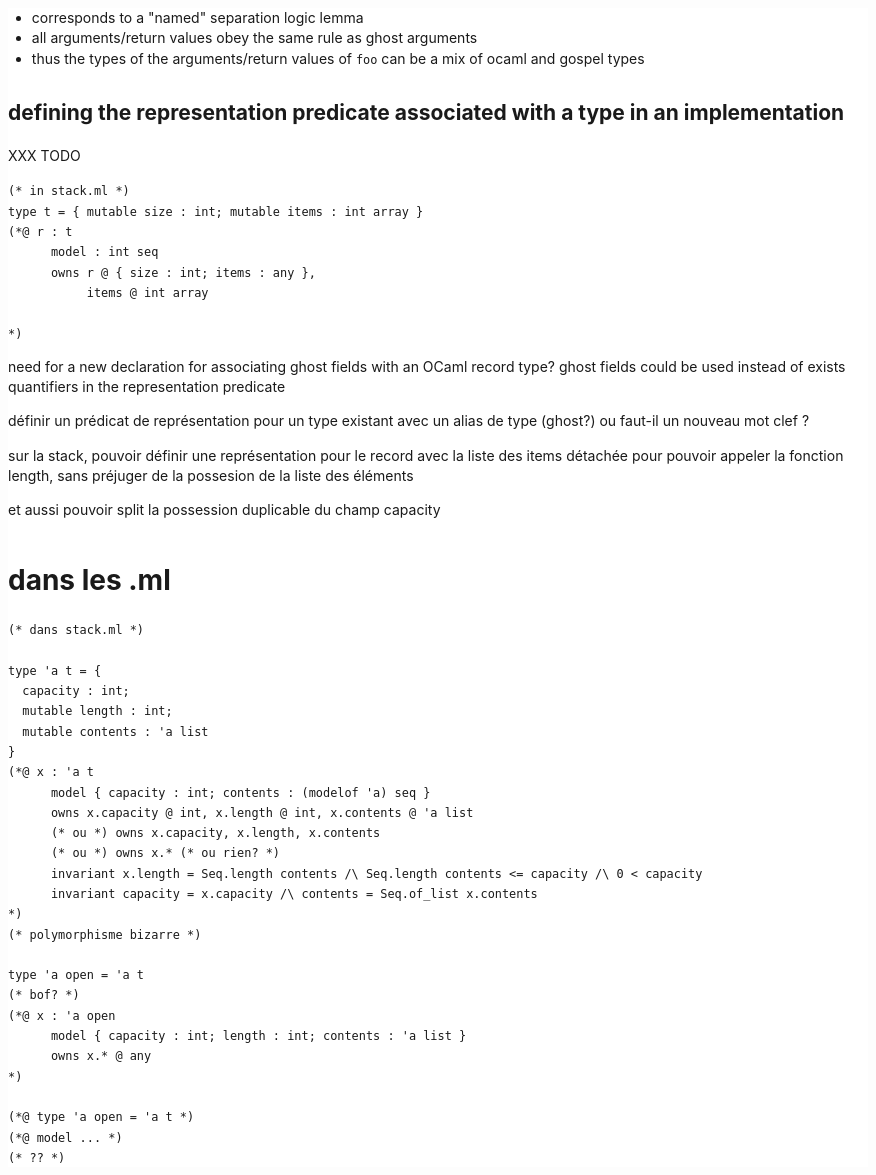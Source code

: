 - corresponds to a "named" separation logic lemma
- all arguments/return values obey the same rule as ghost arguments
- thus the types of the arguments/return values of `foo` can be a mix of ocaml
  and gospel types


defining the representation predicate associated with a type in an implementation
-------

XXX TODO

```
(* in stack.ml *)
type t = { mutable size : int; mutable items : int array }
(*@ r : t
      model : int seq
      owns r @ { size : int; items : any },
           items @ int array

*)
```

need for a new declaration for associating ghost fields with an OCaml record type?
ghost fields could be used instead of exists quantifiers in the representation predicate



définir un prédicat de représentation pour un type existant
avec un alias de type (ghost?)
ou faut-il un nouveau mot clef ?


sur la stack, pouvoir définir une représentation pour le record avec la liste des items détachée
  pour pouvoir appeler la fonction length, sans préjuger de la possesion de la liste des éléments

et aussi pouvoir split la possession duplicable du champ capacity


# dans les .ml

```
(* dans stack.ml *)

type 'a t = {
  capacity : int;
  mutable length : int;
  mutable contents : 'a list
}
(*@ x : 'a t
      model { capacity : int; contents : (modelof 'a) seq }
      owns x.capacity @ int, x.length @ int, x.contents @ 'a list
      (* ou *) owns x.capacity, x.length, x.contents
      (* ou *) owns x.* (* ou rien? *)
      invariant x.length = Seq.length contents /\ Seq.length contents <= capacity /\ 0 < capacity
      invariant capacity = x.capacity /\ contents = Seq.of_list x.contents
*)
(* polymorphisme bizarre *)

type 'a open = 'a t
(* bof? *)
(*@ x : 'a open
      model { capacity : int; length : int; contents : 'a list }
      owns x.* @ any
*)

(*@ type 'a open = 'a t *)
(*@ model ... *)
(* ?? *)

```